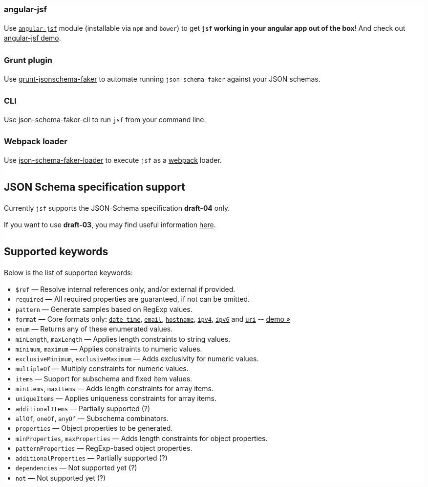### angular-jsf

Use [`angular-jsf`](https://github.com/json-schema-faker/angular-jsf) module (installable via `npm` and `bower`) to get **`jsf` working in your angular app out of the box**! And check out [angular-jsf demo](http://angular-jsf.js.org/).

### Grunt plugin

Use [grunt-jsonschema-faker](https://github.com/json-schema-faker/grunt-jsonschema-faker)
to automate running `json-schema-faker` against your JSON schemas.

### CLI

Use [json-schema-faker-cli](https://github.com/oprogramador/json-schema-faker-cli)
to run `jsf` from your command line.

### Webpack loader

Use [json-schema-faker-loader](https://github.com/jeffcatania/json-schema-faker-loader)
to execute `jsf` as a [webpack](https://webpack.github.io/) loader.

## JSON Schema specification support

Currently `jsf` supports the JSON-Schema specification **draft-04** only.

If you want to use **draft-03**, you may find useful information [here](https://github.com/json-schema-faker/json-schema-faker/issues/66).

## Supported keywords

Below is the list of supported keywords:

- `$ref` &mdash; Resolve internal references only, and/or external if provided.
- `required` &mdash; All required properties are guaranteed, if not can be omitted.
- `pattern` &mdash; Generate samples based on RegExp values.
- `format` &mdash; Core formats only:
  [`date-time`](http://json-schema.org/latest/json-schema-validation.html#anchor108),
  [`email`](http://json-schema.org/latest/json-schema-validation.html#anchor111),
  [`hostname`](http://json-schema.org/latest/json-schema-validation.html#anchor114),
  [`ipv4`](http://json-schema.org/latest/json-schema-validation.html#anchor117),
  [`ipv6`](http://json-schema.org/latest/json-schema-validation.html#anchor120)
  and [`uri`](http://json-schema.org/latest/json-schema-validation.html#anchor123)
    -- [demo »](http://json-schema-faker.js.org/#gist/f58db80cbf52c12c623166090240d964)
- `enum` &mdash; Returns any of these enumerated values.
- `minLength`, `maxLength` &mdash; Applies length constraints to string values.
- `minimum`, `maximum` &mdash; Applies constraints to numeric values.
- `exclusiveMinimum`, `exclusiveMaximum` &mdash; Adds exclusivity for numeric values.
- `multipleOf` &mdash; Multiply constraints for numeric values.
- `items` &mdash; Support for subschema and fixed item values.
- `minItems`, `maxItems` &mdash; Adds length constraints for array items.
- `uniqueItems` &mdash; Applies uniqueness constraints for array items.
- `additionalItems` &mdash; Partially supported (?)
- `allOf`, `oneOf`, `anyOf` &mdash; Subschema combinators.
- `properties` &mdash; Object properties to be generated.
- `minProperties`, `maxProperties` &mdash; Adds length constraints for object properties.
- `patternProperties` &mdash; RegExp-based object properties.
- `additionalProperties` &mdash; Partially supported (?)
- `dependencies` &mdash; Not supported yet (?)
- `not` &mdash; Not supported yet (?)
